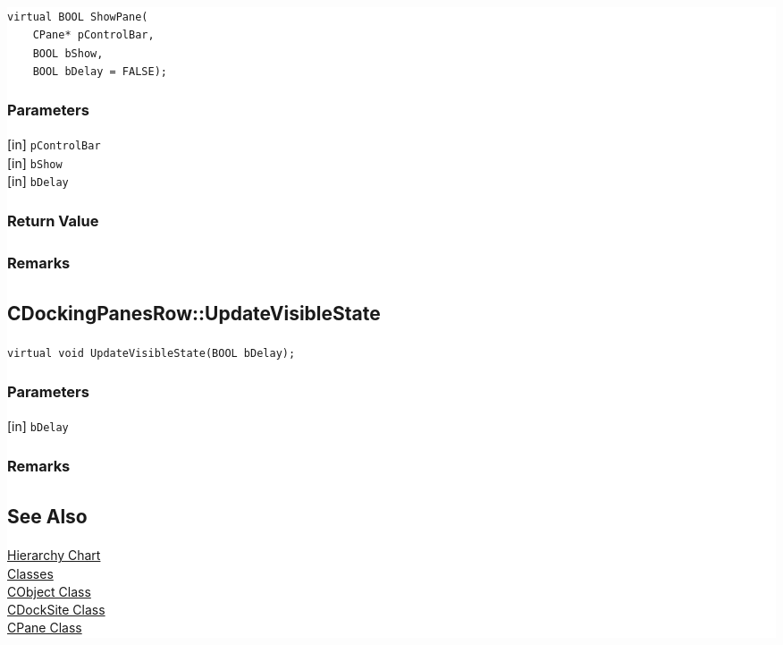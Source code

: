   
```  
virtual BOOL ShowPane(
    CPane* pControlBar,  
    BOOL bShow,  
    BOOL bDelay = FALSE);
```  
  
### Parameters  
 [in] `pControlBar`  
 [in] `bShow`  
 [in] `bDelay`  
  
### Return Value  
  
### Remarks  
  
##  <a name="updatevisiblestate"></a>  CDockingPanesRow::UpdateVisibleState  

  
```  
virtual void UpdateVisibleState(BOOL bDelay);
```  
  
### Parameters  
 [in] `bDelay`  
  
### Remarks  
  
## See Also  
 [Hierarchy Chart](../../mfc/hierarchy-chart.md)   
 [Classes](../../mfc/reference/mfc-classes.md)   
 [CObject Class](../../mfc/reference/cobject-class.md)   
 [CDockSite Class](../../mfc/reference/cdocksite-class.md)   
 [CPane Class](../../mfc/reference/cpane-class.md)
